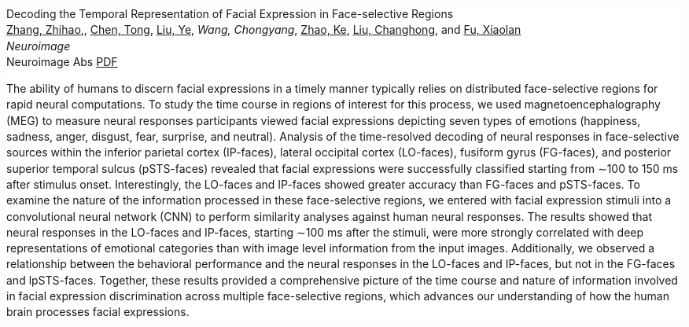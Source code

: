 

<div id="Zhang2023Decoding" class="col-sm-8">
  <div class="title">Decoding the Temporal Representation of Facial Expression in Face-selective Regions
  </div>



<div class="author">
  <a href="" target="_blank">Zhang, Zhihao</a>,,
  <a href="" target="_blank">Chen, Tong</a>,
  <a href="" target="_blank">Liu, Ye</a>,
  <em>Wang, Chongyang</em>,
  <a href="" target="_blank">Zhao, Ke</a>,
  <a href="" target="_blank">Liu, Changhong</a>,
  and <a href="" target="_blank">Fu, Xiaolan</a>
</div>



<div class="periodical"> 
  <em>Neuroimage</em>    
  </div>



<div class="links">
  <a class="col-sm-2 abbr">
  <abbr class="badge">Neuroimage</abbr>
  </a>
  <a class="abstract btn btn-sm z-depth-0" role="button">Abs</a>
  <a href="/assets/pdf/Decoding_the_Temporal_Representation_of_Facial_Expression_in_Face-selective_Regions.pdf" class="btn btn-sm z-depth-0 waves-effect waves-light" role="button" target="_blank">PDF</a>  
  </div>
  <div class="abstract hidden">
  <p>The ability of humans to discern facial expressions in a timely manner typically relies on distributed face-selective regions for rapid neural computations. To study the time course in regions of interest for this process, we used magnetoencephalography (MEG) to measure neural responses participants viewed facial expressions depicting seven types of emotions (happiness, sadness, anger, disgust, fear, surprise, and neutral). Analysis of the time-resolved decoding of neural responses in face-selective sources within the inferior parietal cortex (IP-faces), lateral occipital cortex (LO-faces), fusiform gyrus (FG-faces), and posterior superior temporal sulcus (pSTS-faces) revealed that facial expressions were successfully classified starting from ∼100 to 150 ms after stimulus onset. Interestingly, the LO-faces and IP-faces showed greater accuracy than FG-faces and pSTS-faces. To examine the nature of the information processed in these face-selective regions, we entered with facial expression stimuli into a convolutional neural network (CNN) to perform similarity analyses against human neural responses. The results showed that neural responses in the LO-faces and IP-faces, starting ∼100 ms after the stimuli, were more strongly correlated with deep representations of emotional categories than with image level information from the input images. Additionally, we observed a relationship between the behavioral performance and the neural responses in the LO-faces and IP-faces, but not in the FG-faces and lpSTS-faces. Together, these results provided a comprehensive picture of the time course and nature of information involved in facial expression discrimination across multiple face-selective regions, which advances our understanding of how the human brain processes facial expressions.</p>
  </div>

